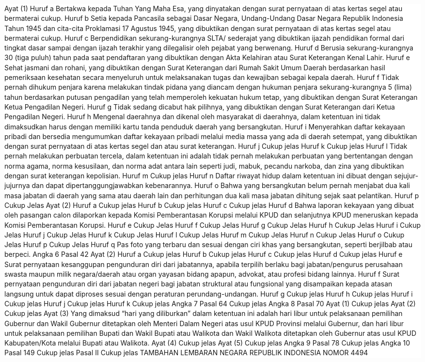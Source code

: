 Ayat (1) Huruf a Bertakwa kepada Tuhan Yang Maha Esa, yang dinyatakan dengan surat pernyataan di atas kertas segel atau bermaterai cukup. Huruf b Setia kepada Pancasila sebagai Dasar Negara, Undang-Undang Dasar Negara Republik Indonesia Tahun 1945 dan cita-cita Proklamasi 17 Agustus 1945, yang dibuktikan dengan surat pernyataan di atas kertas segel atau bermaterai cukup. Huruf c Berpendidikan sekurang-kurangnya SLTA/ sederajat yang dibuktikan ijazah pendidikan formal dari tingkat dasar sampai dengan ijazah terakhir yang dilegalisir oleh pejabat yang berwenang. Huruf d Berusia sekurang-kurangnya 30 (tiga puluh) tahun pada saat pendaftaran yang dibuktikan dengan Akta Kelahiran atau Surat Keterangan Kenal Lahir. Huruf e Sehat jasmani dan rohani, yang dibuktikan dengan Surat Keterangan dari Rumah Sakit Umum Daerah berdasarkan hasil pemeriksaan kesehatan secara menyeluruh untuk melaksanakan tugas dan kewajiban sebagai kepala daerah. Huruf f Tidak pernah dihukum penjara karena melakukan tindak pidana yang diancam dengan hukuman penjara sekurang-kurangnya 5 (lima) tahun berdasarkan putusan pengadilan yang telah memperoleh kekuatan hukum tetap, yang dibuktikan dengan Surat Keterangan Ketua Pengadilan Negeri. Huruf g Tidak sedang dicabut hak pilihnya, yang dibuktikan dengan Surat Keterangan dari Ketua Pengadilan Negeri. Huruf h Mengenal daerahnya dan dikenal oleh masyarakat di daerahnya, dalam ketentuan ini tidak dimaksudkan harus dengan memiliki kartu tanda penduduk daerah yang bersangkutan. Huruf i Menyerahkan daftar kekayaan pribadi dan bersedia mengumumkan daftar kekayaan pribadi melalui media massa yang ada di daerah setempat, yang dibuktikan dengan surat pernyataan di atas kertas segel dan atau surat keterangan. Huruf j Cukup jelas Huruf k Cukup jelas Huruf l Tidak pernah melakukan perbuatan tercela, dalam ketentuan ini adalah tidak pernah melakukan perbuatan yang bertentangan dengan norma agama, norma kesusilaan, dan norma adat antara lain seperti judi, mabuk, pecandu narkoba, dan zina yang dibuktikan dengan surat keterangan kepolisian. Huruf m Cukup jelas Huruf n Daftar riwayat hidup dalam ketentuan ini dibuat dengan sejujur-jujurnya dan dapat dipertanggungjawabkan kebenarannya. Huruf o Bahwa yang bersangkutan belum pernah menjabat dua kali masa jabatan di daerah yang sama atau daerah lain dan perhitungan dua kali masa jabatan dihitung sejak saat pelantikan. Huruf p Cukup Jelas Ayat (2) Huruf a Cukup jelas Huruf b Cukup jelas Huruf c Cukup jelas Huruf d Bahwa laporan kekayaan yang dibuat oleh pasangan calon dilaporkan kepada Komisi Pemberantasan Korupsi melalui KPUD dan selanjutnya KPUD meneruskan kepada Komisi Pemberantasan Korupsi. Huruf e Cukup Jelas Huruf f Cukup Jelas Huruf g Cukup Jelas Huruf h Cukup Jelas Huruf i Cukup Jelas Huruf j Cukup Jelas Huruf k Cukup Jelas Huruf l Cukup Jelas Huruf m Cukup Jelas Huruf n Cukup Jelas Huruf o Cukup Jelas Huruf p Cukup Jelas Huruf q Pas foto yang terbaru dan sesuai dengan ciri khas yang bersangkutan, seperti berjilbab atau berpeci. Angka 6
Pasal 42
Ayat (2) Huruf a Cukup jelas Huruf b Cukup jelas Huruf c Cukup jelas Huruf d Cukup jelas Huruf e Surat pernyataan kesanggupan pengunduran diri dari jabatannya, apabila terpilih berlaku bagi jabatan/pengurus perusahaan swasta maupun milik negara/daerah atau organ yayasan bidang apapun, advokat, atau profesi bidang lainnya. Huruf f Surat pernyataan pengunduran diri dari jabatan negeri bagi jabatan struktural atau fungsional yang disampaikan kepada atasan langsung untuk dapat diproses sesuai dengan peraturan perundang-undangan. Huruf g Cukup jelas Huruf h Cukup jelas Huruf i Cukup jelas Huruf j Cukup jelas Huruf k Cukup jelas Angka 7
Pasal 64
Cukup jelas Angka 8
Pasal 70
Ayat (1) Cukup jelas Ayat (2) Cukup jelas Ayat (3) Yang dimaksud “hari yang diliburkan” dalam ketentuan ini adalah hari libur untuk pelaksanaan pemilihan Gubernur dan Wakil Gubernur ditetapkan oleh Menteri Dalam Negeri atas usul KPUD Provinsi melalui Gubernur, dan hari libur untuk pelaksanaan pemilihan Bupati dan Wakil Bupati atau Walikota dan Wakil Walikota ditetapkan oleh Gubernur atas usul KPUD Kabupaten/Kota melalui Bupati atau Walikota. Ayat (4) Cukup jelas Ayat (5) Cukup jelas Angka 9
Pasal 78
Cukup jelas Angka 10
Pasal 149
Cukup jelas
Pasal II
Cukup jelas TAMBAHAN LEMBARAN NEGARA REPUBLIK INDONESIA NOMOR 4494
